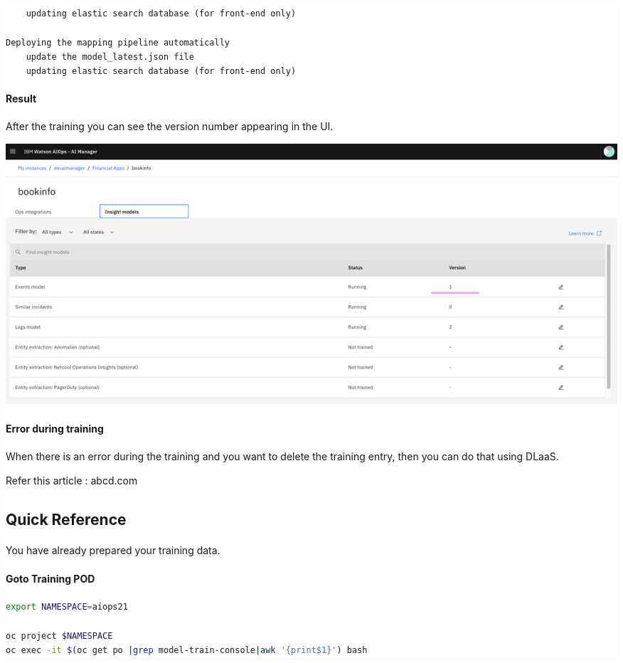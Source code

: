 ``` log
	updating elastic search database (for front-end only)

Deploying the mapping pipeline automatically
	update the model_latest.json file
	updating elastic search database (for front-end only)

```


#### Result

After the training you can see the version number appearing in the UI.

<img src="images/f4.png">


#### Error during training


When there is an error during the training and you want to delete the training entry, then you can do that using DLaaS.

Refer this article : abcd.com


## Quick Reference

You have already prepared your training data.

#### Goto Training POD

``` bash
export NAMESPACE=aiops21

oc project $NAMESPACE
oc exec -it $(oc get po |grep model-train-console|awk '{print$1}') bash
```
